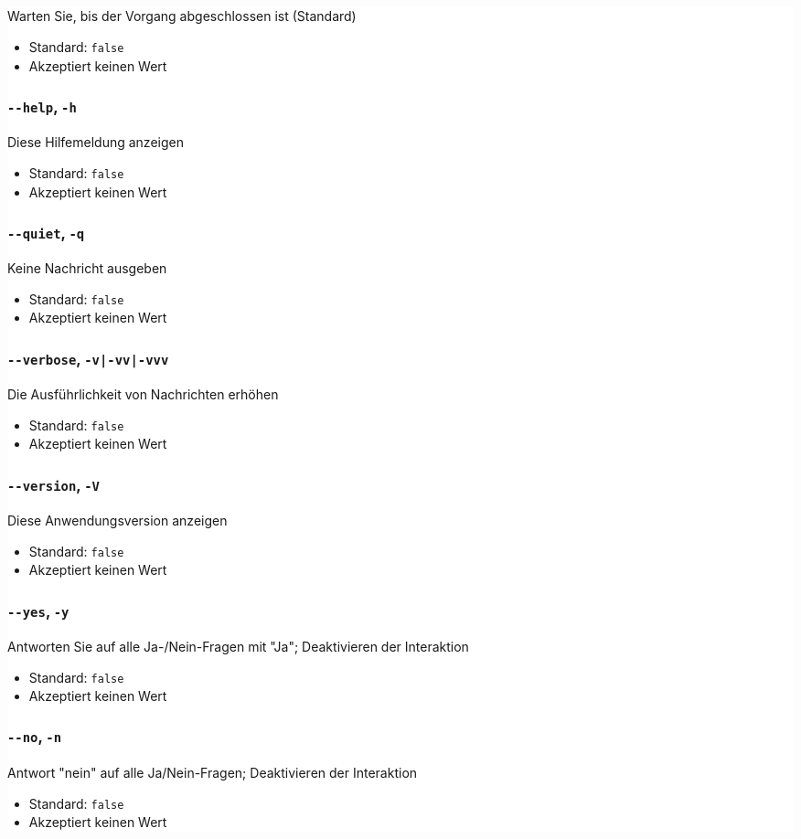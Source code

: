 Warten Sie, bis der Vorgang abgeschlossen ist (Standard)
- Standard: `false`
- Akzeptiert keinen Wert



### `--help`, `-h`



Diese Hilfemeldung anzeigen
- Standard: `false`
- Akzeptiert keinen Wert



### `--quiet`, `-q`



Keine Nachricht ausgeben
- Standard: `false`
- Akzeptiert keinen Wert



### `--verbose`, `-v|-vv|-vvv`



Die Ausführlichkeit von Nachrichten erhöhen
- Standard: `false`
- Akzeptiert keinen Wert



### `--version`, `-V`



Diese Anwendungsversion anzeigen
- Standard: `false`
- Akzeptiert keinen Wert



### `--yes`, `-y`



Antworten Sie auf alle Ja-/Nein-Fragen mit &quot;Ja&quot;; Deaktivieren der Interaktion
- Standard: `false`
- Akzeptiert keinen Wert



### `--no`, `-n`



Antwort &quot;nein&quot; auf alle Ja/Nein-Fragen; Deaktivieren der Interaktion
- Standard: `false`
- Akzeptiert keinen Wert  
